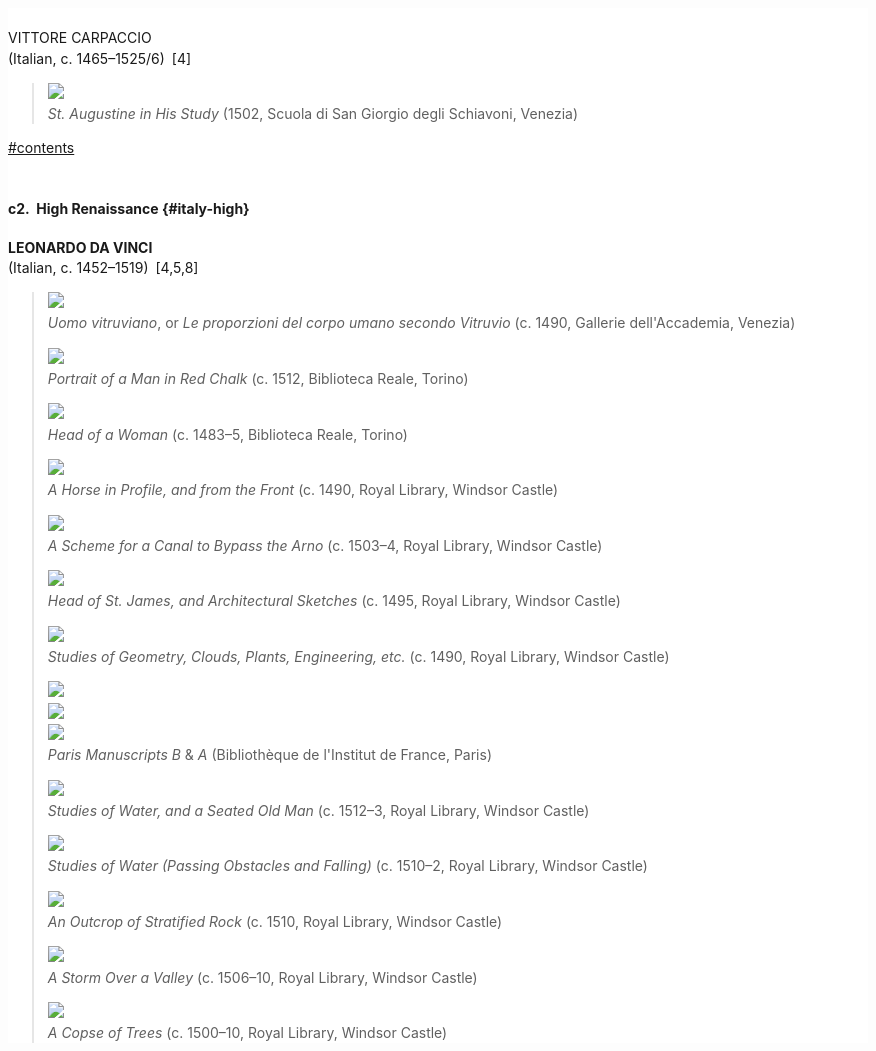 
<br> VITTORE CARPACCIO
<br>(Italian, c. 1465–1525/6)&ensp;[4] <br>
>
>![](https://upload.wikimedia.org/wikipedia/commons/5/5b/Vittore_carpaccio%2C_visione_di_sant%27agostino_01.jpg)<br>
>_St. Augustine in His Study_ (1502, Scuola di San Giorgio degli Schiavoni, Venezia)


[#contents](#contents)
<br><br>


#### c2.&nbsp; High Renaissance {#italy-high}

**LEONARDO DA VINCI**
<br>(Italian, c. 1452–1519)&ensp;[4,5,8] <br> 
>
>![](https://upload.wikimedia.org/wikipedia/commons/2/22/Da_Vinci_Vitruve_Luc_Viatour.jpg)<br>
>_Uomo vitruviano_, or _Le proporzioni del corpo umano secondo Vitruvio_ (c. 1490, Gallerie dell'Accademia, Venezia) <br> 
>
>![](https://upload.wikimedia.org/wikipedia/commons/3/38/Leonardo_da_Vinci_-_presumed_self-portrait_-_WGA12798.jpg)<br>
>_Portrait of a Man in Red Chalk_ (c. 1512, Biblioteca Reale, Torino) <br> 
>
>![](https://upload.wikimedia.org/wikipedia/commons/b/b5/Leonardo_da_vinci%2C_Head_of_a_girl_01.jpg)<br>
>_Head of a Woman_ (c. 1483–5, Biblioteca Reale, Torino) <br>
>
>![](https://www.rct.uk/sites/default/files/858342-1547637882.jpg)<br>
>_A Horse in Profile, and from the Front_ (c. 1490, Royal Library, Windsor Castle) <br> 
>
>![](https://www.rct.uk/sites/default/files/collection-online/f/c/683169-1494338234.jpg)<br>
>_A Scheme for a Canal to Bypass the Arno_ (c. 1503–4, Royal Library, Windsor Castle) <br> 
>
>![](https://www.rct.uk/sites/default/files/470778-1407767356.jpg)<br>
>_Head of St. James, and Architectural Sketches_ (c. 1495, Royal Library, Windsor Castle) <br> 
>
>![](https://www.rct.uk/sites/default/files/collection-online/d/7/364569-1361535039.jpg)<br>
>_Studies of Geometry, Clouds, Plants, Engineering, etc._ (c. 1490, Royal Library, Windsor Castle) <br> 
>
>![](https://www.facsimiles.com/fileadmin/_processed_/wmimages/i-manoscritti-dell-institut-de-france_003970_06-601ce97c57.jpg)<br>
>![](https://www.facsimiles.com/fileadmin/_processed_/wmimages/i-manoscritti-dell-institut-de-france_003970_19-cc98b5702f.jpg)<br>
>![](https://digilander.libero.it/debibliotheca/Arte/Leonardoarch_file/v3_slide0033_image012.jpg)<br>
>_Paris Manuscripts B_ & _A_ (Bibliothèque de l'Institut de France, Paris) <br> 
>
>![](https://www.rct.uk/sites/default/files/collection-online/7/5/773226-1634741831.jpg)<br>
>_Studies of Water, and a Seated Old Man_ (c. 1512–3, Royal Library, Windsor Castle) <br> 
>
>![](https://www.rct.uk/sites/default/files/collection-online/b/0/745083-1521648378.jpg)<br>
>_Studies of Water (Passing Obstacles and Falling)_ (c. 1510–2, Royal Library, Windsor Castle) <br>
>
>![](https://www.rct.uk/sites/default/files/257222-1535713386.jpg)<br>
>_An Outcrop of Stratified Rock_ (c. 1510, Royal Library, Windsor Castle) <br> 
>
>![](https://www.rct.uk/sites/default/files/755901-1526308794.jpg)<br>
>_A Storm Over a Valley_ (c. 1506–10, Royal Library, Windsor Castle) <br> 
>
>![](https://www.rct.uk/sites/default/files/collection-online/1/7/868479-1551957323.jpg)<br>
>_A Copse of Trees_ (c. 1500–10, Royal Library, Windsor Castle) <br> 
>